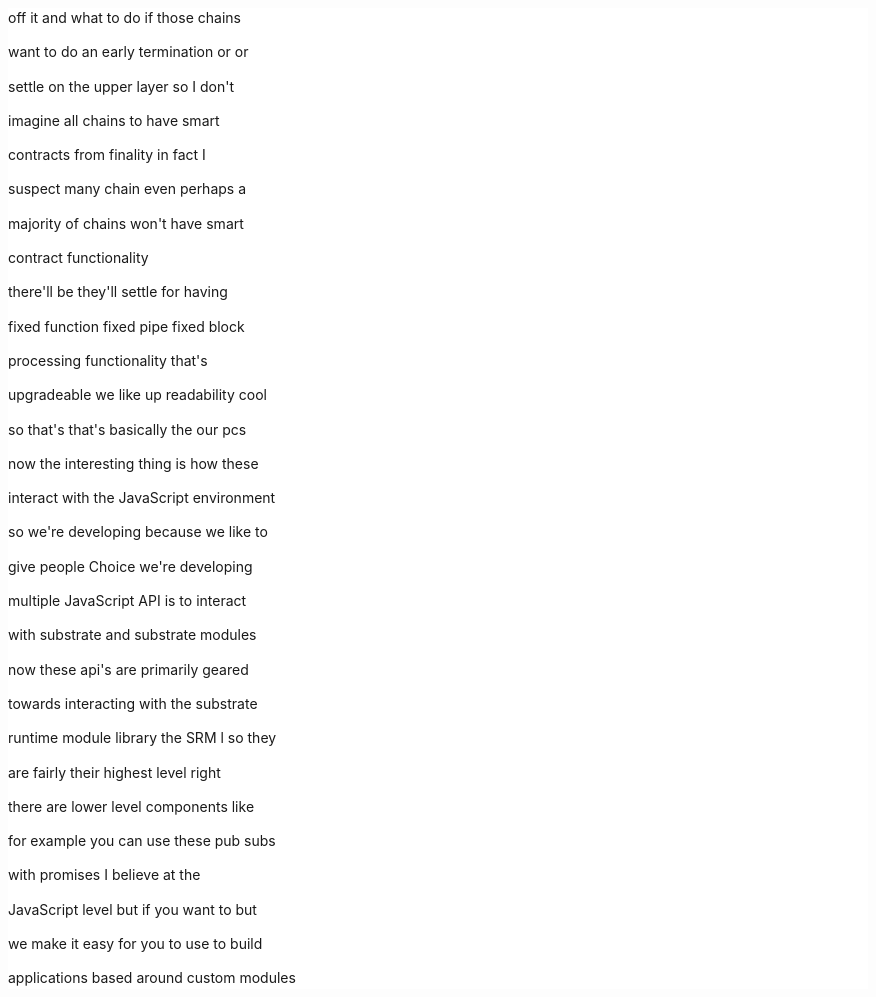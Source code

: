 off it and what to do if those chains

want to do an early termination or or

settle on the upper layer so I don't

imagine all chains to have smart

contracts from finality in fact I

suspect many chain even perhaps a

majority of chains won't have smart

contract functionality

there'll be they'll settle for having

fixed function fixed pipe fixed block

processing functionality that's

upgradeable we like up readability
cool

so that's that's basically the our pcs

now the interesting thing is how these

interact with the JavaScript
environment

so we're developing because we like to

give people Choice we're developing

multiple JavaScript API is to interact

with substrate and substrate modules

now these api's are primarily geared

towards interacting with the substrate

runtime module library the SRM l so
they

are fairly their highest level right

there are lower level components like

for example you can use these pub subs

with promises I believe at the

JavaScript level but if you want to
but

we make it easy for you to use to
build

applications based around custom
modules
